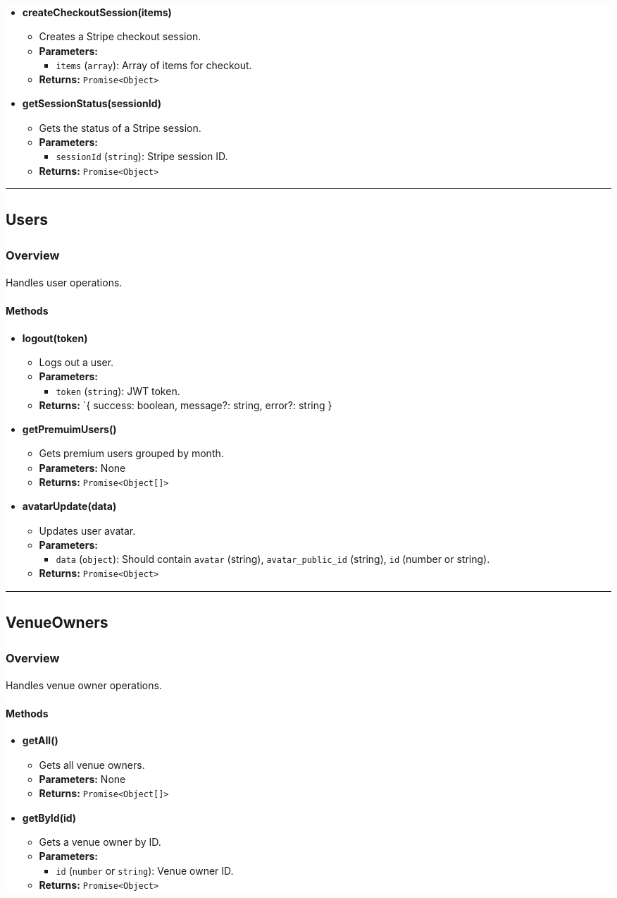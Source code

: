 - **createCheckoutSession(items)**
  - Creates a Stripe checkout session.
  - **Parameters:**
    - `items` (`array`): Array of items for checkout.
  - **Returns:** `Promise<Object>`

- **getSessionStatus(sessionId)**
  - Gets the status of a Stripe session.
  - **Parameters:**
    - `sessionId` (`string`): Stripe session ID.
  - **Returns:** `Promise<Object>`

---

## Users

### Overview
Handles user operations.

#### Methods
- **logout(token)**
  - Logs out a user.
  - **Parameters:**
    - `token` (`string`): JWT token.
  - **Returns:** `{ success: boolean, message?: string, error?: string }

- **getPremuimUsers()**
  - Gets premium users grouped by month.
  - **Parameters:** None
  - **Returns:** `Promise<Object[]>`

- **avatarUpdate(data)**
  - Updates user avatar.
  - **Parameters:**
    - `data` (`object`): Should contain `avatar` (string), `avatar_public_id` (string), `id` (number or string).
  - **Returns:** `Promise<Object>`

---

## VenueOwners

### Overview
Handles venue owner operations.

#### Methods
- **getAll()**
  - Gets all venue owners.
  - **Parameters:** None
  - **Returns:** `Promise<Object[]>`

- **getById(id)**
  - Gets a venue owner by ID.
  - **Parameters:**
    - `id` (`number` or `string`): Venue owner ID.
  - **Returns:** `Promise<Object>`
